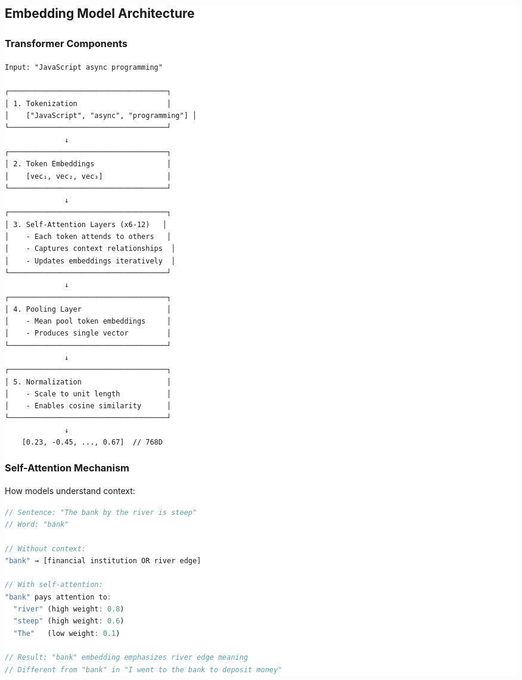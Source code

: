 ## Embedding Model Architecture

### Transformer Components

```
Input: "JavaScript async programming"

┌─────────────────────────────────────┐
│ 1. Tokenization                     │
│    ["JavaScript", "async", "programming"] │
└─────────────────────────────────────┘
              ↓
┌─────────────────────────────────────┐
│ 2. Token Embeddings                 │
│    [vec₁, vec₂, vec₃]               │
└─────────────────────────────────────┘
              ↓
┌─────────────────────────────────────┐
│ 3. Self-Attention Layers (x6-12)   │
│    - Each token attends to others   │
│    - Captures context relationships  │
│    - Updates embeddings iteratively  │
└─────────────────────────────────────┘
              ↓
┌─────────────────────────────────────┐
│ 4. Pooling Layer                    │
│    - Mean pool token embeddings     │
│    - Produces single vector         │
└─────────────────────────────────────┘
              ↓
┌─────────────────────────────────────┐
│ 5. Normalization                    │
│    - Scale to unit length           │
│    - Enables cosine similarity      │
└─────────────────────────────────────┘
              ↓
    [0.23, -0.45, ..., 0.67]  // 768D
```

### Self-Attention Mechanism

How models understand context:

```javascript
// Sentence: "The bank by the river is steep"
// Word: "bank"

// Without context:
"bank" → [financial institution OR river edge]

// With self-attention:
"bank" pays attention to:
  "river" (high weight: 0.8)
  "steep" (high weight: 0.6)
  "The"   (low weight: 0.1)

// Result: "bank" embedding emphasizes river edge meaning
// Different from "bank" in "I went to the bank to deposit money"
```
